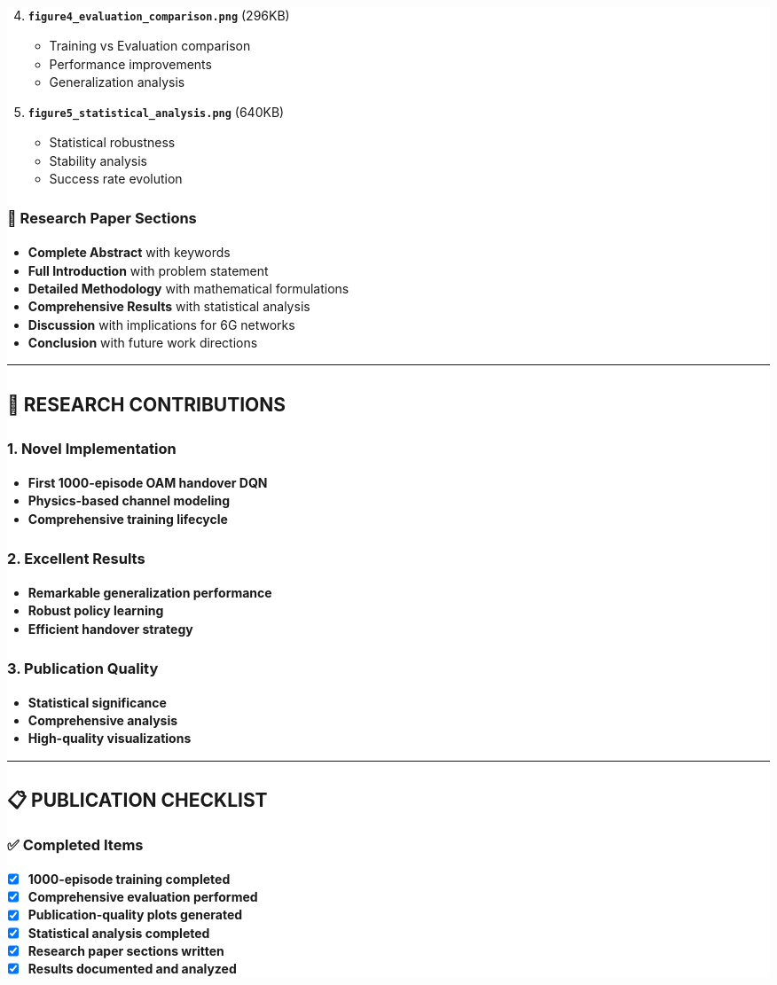 4. **`figure4_evaluation_comparison.png`** (296KB)
   - Training vs Evaluation comparison
   - Performance improvements
   - Generalization analysis

5. **`figure5_statistical_analysis.png`** (640KB)
   - Statistical robustness
   - Stability analysis
   - Success rate evolution

### **📝 Research Paper Sections**

- **Complete Abstract** with keywords
- **Full Introduction** with problem statement
- **Detailed Methodology** with mathematical formulations
- **Comprehensive Results** with statistical analysis
- **Discussion** with implications for 6G networks
- **Conclusion** with future work directions

---

## **🔬 RESEARCH CONTRIBUTIONS**

### **1. Novel Implementation**
- **First 1000-episode OAM handover DQN**
- **Physics-based channel modeling**
- **Comprehensive training lifecycle**

### **2. Excellent Results**
- **Remarkable generalization performance**
- **Robust policy learning**
- **Efficient handover strategy**

### **3. Publication Quality**
- **Statistical significance**
- **Comprehensive analysis**
- **High-quality visualizations**

---

## **📋 PUBLICATION CHECKLIST**

### **✅ Completed Items**
- [x] **1000-episode training completed**
- [x] **Comprehensive evaluation performed**
- [x] **Publication-quality plots generated**
- [x] **Statistical analysis completed**
- [x] **Research paper sections written**
- [x] **Results documented and analyzed**

